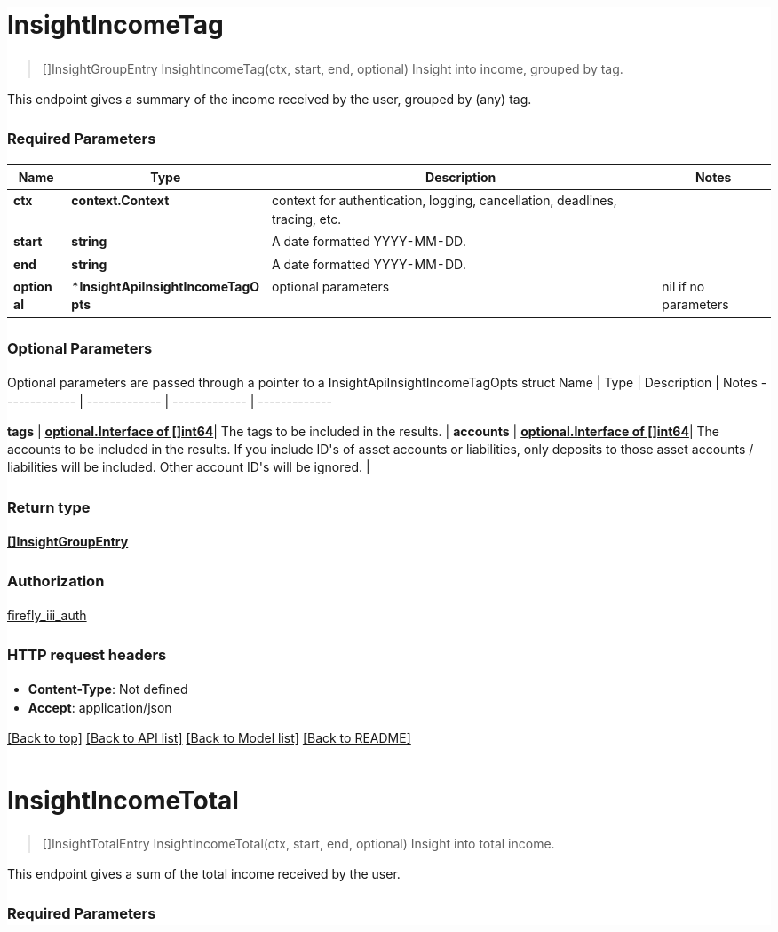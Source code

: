 # **InsightIncomeTag**
> []InsightGroupEntry InsightIncomeTag(ctx, start, end, optional)
Insight into income, grouped by tag.

This endpoint gives a summary of the income received by the user, grouped by (any) tag. 

### Required Parameters

Name | Type | Description  | Notes
------------- | ------------- | ------------- | -------------
 **ctx** | **context.Context** | context for authentication, logging, cancellation, deadlines, tracing, etc.
  **start** | **string**| A date formatted YYYY-MM-DD.  | 
  **end** | **string**| A date formatted YYYY-MM-DD.  | 
 **optional** | ***InsightApiInsightIncomeTagOpts** | optional parameters | nil if no parameters

### Optional Parameters
Optional parameters are passed through a pointer to a InsightApiInsightIncomeTagOpts struct
Name | Type | Description  | Notes
------------- | ------------- | ------------- | -------------


 **tags** | [**optional.Interface of []int64**](int64.md)| The tags to be included in the results.  | 
 **accounts** | [**optional.Interface of []int64**](int64.md)| The accounts to be included in the results. If you include ID&#x27;s of asset accounts or liabilities, only deposits to those asset accounts / liabilities will be included. Other account ID&#x27;s will be ignored.  | 

### Return type

[**[]InsightGroupEntry**](array.md)

### Authorization

[firefly_iii_auth](../README.md#firefly_iii_auth)

### HTTP request headers

 - **Content-Type**: Not defined
 - **Accept**: application/json

[[Back to top]](#) [[Back to API list]](../README.md#documentation-for-api-endpoints) [[Back to Model list]](../README.md#documentation-for-models) [[Back to README]](../README.md)

# **InsightIncomeTotal**
> []InsightTotalEntry InsightIncomeTotal(ctx, start, end, optional)
Insight into total income.

This endpoint gives a sum of the total income received by the user. 

### Required Parameters
